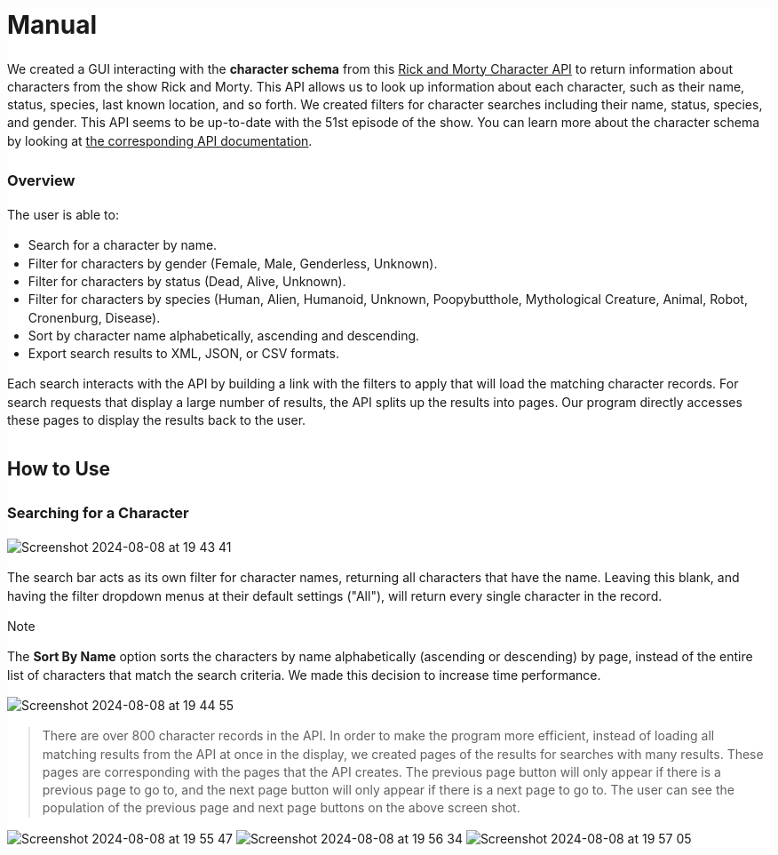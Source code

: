 # Manual 

We created a GUI interacting with the **character schema** from this [Rick and Morty Character API](https://rickandmortyapi.com/) to return information about characters from the show Rick and Morty. This API allows us to look up information about each character, such as their name, status, species, last known location, and so forth. We created filters for character searches including their name, status, species, and gender. This API seems to be up-to-date with the 51st episode of the show. You can learn more about the character schema by looking at [the corresponding API documentation](https://rickandmortyapi.com/documentation/#character-schema). 

### Overview

The user is able to:
* Search for a character by name.
* Filter for characters by gender (Female, Male, Genderless, Unknown).
* Filter for characters by status (Dead, Alive, Unknown).
* Filter for characters by species (Human, Alien, Humanoid, Unknown, Poopybutthole, Mythological Creature, Animal, Robot, Cronenburg, Disease).
* Sort by character name alphabetically, ascending and descending.
* Export search results to XML, JSON, or CSV formats.

Each search interacts with the API by building a link with the filters to apply that will load the matching character records. For search requests that display a large number of results, the API splits up the results into pages. Our program directly accesses these pages to display the results back to the user. 

## How to Use

### Searching for a Character

<img width="602" alt="Screenshot 2024-08-08 at 19 43 41" src="https://github.com/user-attachments/assets/036fdb37-6f54-4806-933b-b6295bf7981c">

The search bar acts as its own filter for character names, returning all characters that have the name. Leaving this blank, and having the filter dropdown menus at their default settings ("All"), will return every single character in the record. 

> [!NOTE]
> The **Sort By Name** option sorts the characters by name alphabetically (ascending or descending) by page, instead of the entire list of characters that match the search criteria. We made this decision to increase time performance.

<img width="598" alt="Screenshot 2024-08-08 at 19 44 55" src="https://github.com/user-attachments/assets/d5df057e-d753-41f0-b41e-feb84b602ffe">

> There are over 800 character records in the API. In order to make the program more efficient, instead of loading all matching results from the API at once in the display, we created pages of the results for searches with many results. These pages are corresponding with the pages that the API creates. The previous page button will only appear if there is a previous page to go to, and the next page button will only appear if there is a next page to go to. The user can see the population of the previous page and next page buttons on the above screen shot.

<img width="255" alt="Screenshot 2024-08-08 at 19 55 47" src="https://github.com/user-attachments/assets/6c8ab471-4568-4b8a-bfb1-0167f1d186ba">
<img width="255" alt="Screenshot 2024-08-08 at 19 56 34" src="https://github.com/user-attachments/assets/099d588a-be1d-4e0d-91f6-e8979ac1579e">
<img width="255" alt="Screenshot 2024-08-08 at 19 57 05" src="https://github.com/user-attachments/assets/7ae0a12b-78d0-4466-ada7-57711059ae02">
